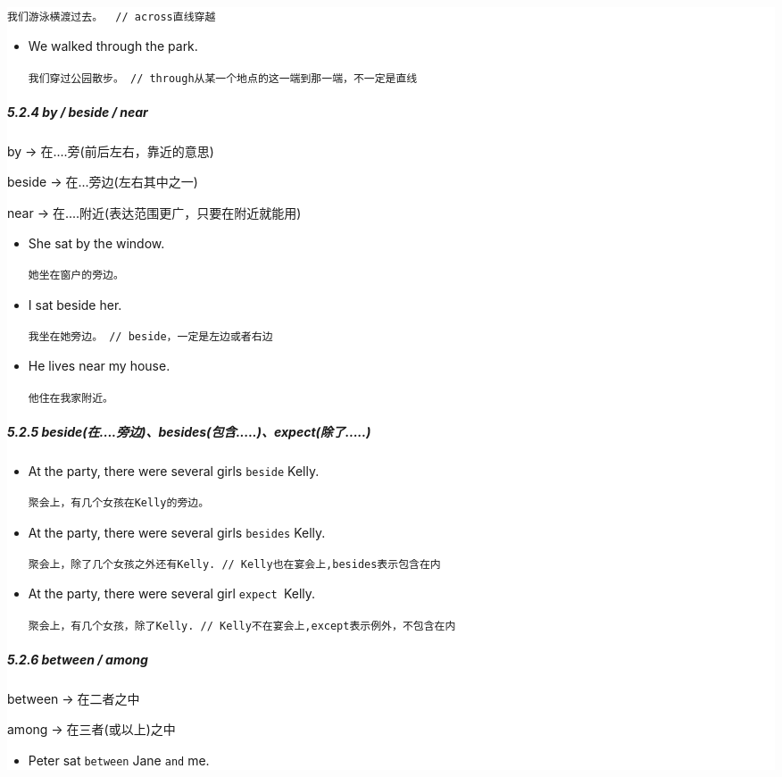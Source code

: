   ```
  我们游泳横渡过去。  // across直线穿越
  ```

- We walked through the park.  

  ```
  我们穿过公园散步。 // through从某一个地点的这一端到那一端，不一定是直线
  ```

##### 5.2.4 by / beside / near 

by -> 在....旁(前后左右，靠近的意思)  

beside -> 在...旁边(左右其中之一)  

near -> 在....附近(表达范围更广，只要在附近就能用) 

- She sat by the window. 

  ```
  她坐在窗户的旁边。 
  ```

- I sat beside her.  

  ```
  我坐在她旁边。 // beside，一定是左边或者右边
  ```

- He lives near my house.  

  ```
  他住在我家附近。
  ```

##### 5.2.5 beside(在....旁边)、besides(包含.....)、expect(除了.....)  

- At the party, there were several girls `beside` Kelly.  

  ```
  聚会上，有几个女孩在Kelly的旁边。
  ```

- At the party, there were several girls `besides` Kelly. 

  ```
  聚会上，除了几个女孩之外还有Kelly. // Kelly也在宴会上,besides表示包含在内
  ```

- At the party, there were several girl `expect `Kelly. 

  ```
  聚会上，有几个女孩，除了Kelly. // Kelly不在宴会上,except表示例外，不包含在内
  ```

##### 5.2.6 between / among  

between -> 在二者之中 

among -> 在三者(或以上)之中  

- Peter sat `between` Jane `and` me. 
